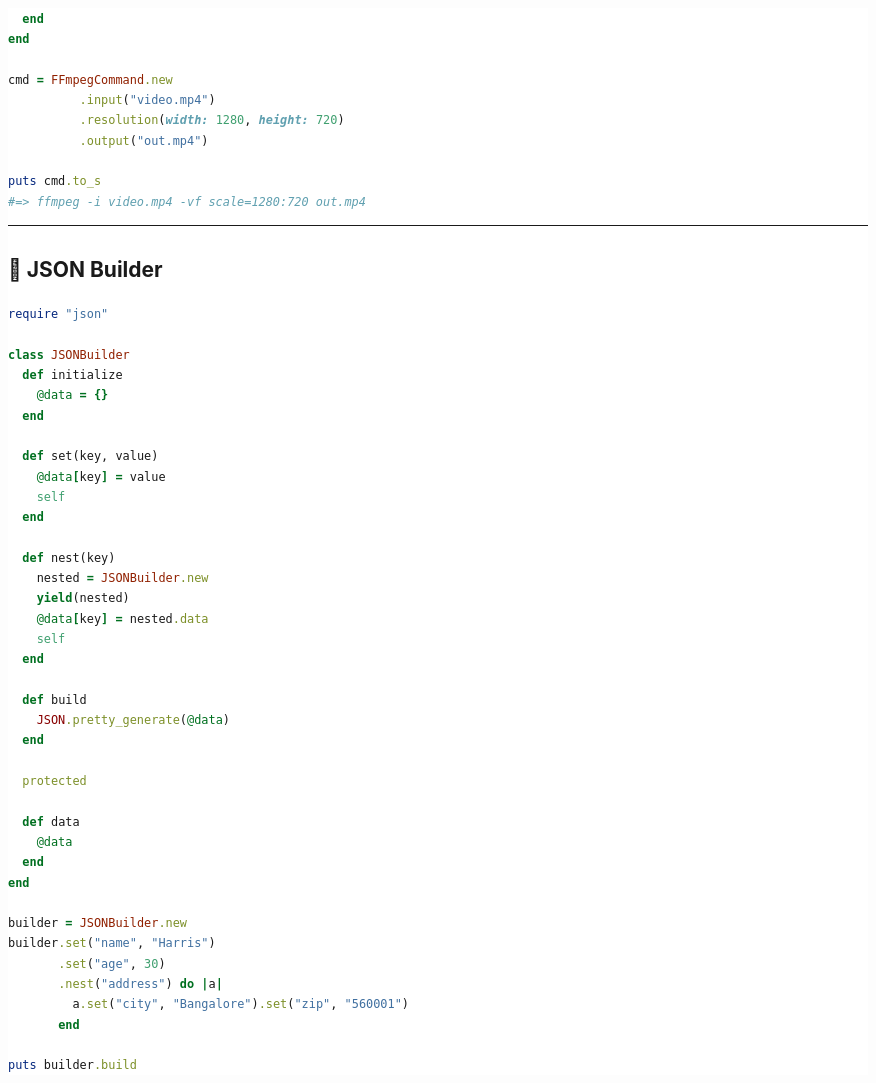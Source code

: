 ```ruby
  end
end

cmd = FFmpegCommand.new
          .input("video.mp4")
          .resolution(width: 1280, height: 720)
          .output("out.mp4")

puts cmd.to_s
#=> ffmpeg -i video.mp4 -vf scale=1280:720 out.mp4
```

---

## 🧱 JSON Builder

```ruby
require "json"

class JSONBuilder
  def initialize
    @data = {}
  end

  def set(key, value)
    @data[key] = value
    self
  end

  def nest(key)
    nested = JSONBuilder.new
    yield(nested)
    @data[key] = nested.data
    self
  end

  def build
    JSON.pretty_generate(@data)
  end

  protected

  def data
    @data
  end
end

builder = JSONBuilder.new
builder.set("name", "Harris")
       .set("age", 30)
       .nest("address") do |a|
         a.set("city", "Bangalore").set("zip", "560001")
       end

puts builder.build
```

